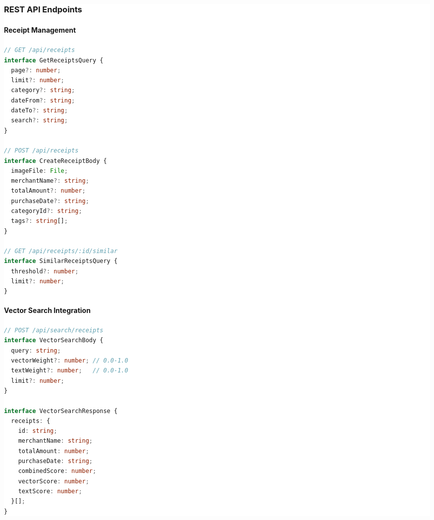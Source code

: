 ```javascript
```

### REST API Endpoints

#### Receipt Management
```typescript
// GET /api/receipts
interface GetReceiptsQuery {
  page?: number;
  limit?: number;
  category?: string;
  dateFrom?: string;
  dateTo?: string;
  search?: string;
}

// POST /api/receipts
interface CreateReceiptBody {
  imageFile: File;
  merchantName?: string;
  totalAmount?: number;
  purchaseDate?: string;
  categoryId?: string;
  tags?: string[];
}

// GET /api/receipts/:id/similar
interface SimilarReceiptsQuery {
  threshold?: number;
  limit?: number;
}
```

#### Vector Search Integration
```typescript
// POST /api/search/receipts
interface VectorSearchBody {
  query: string;
  vectorWeight?: number; // 0.0-1.0
  textWeight?: number;   // 0.0-1.0
  limit?: number;
}

interface VectorSearchResponse {
  receipts: {
    id: string;
    merchantName: string;
    totalAmount: number;
    purchaseDate: string;
    combinedScore: number;
    vectorScore: number;
    textScore: number;
  }[];
}
```
